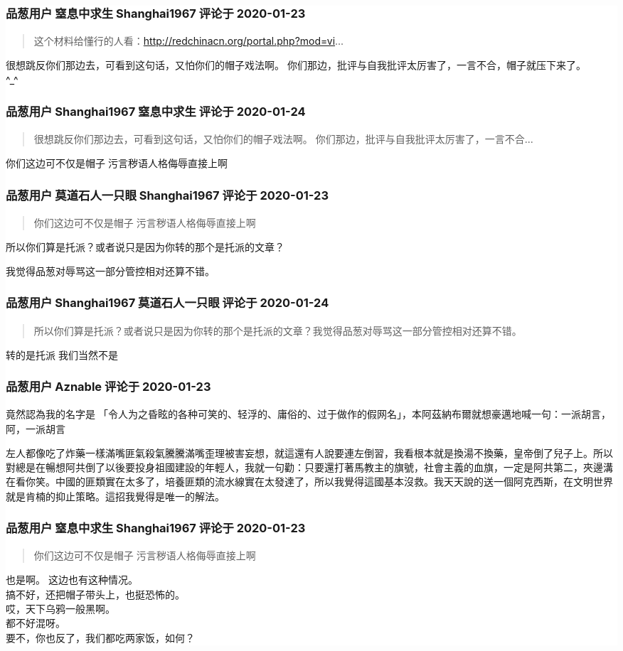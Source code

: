 

            
### 品葱用户 **窒息中求生 Shanghai1967** 评论于 2020-01-23
        
> 这个材料给懂行的人看：http://redchinacn.org/portal.php?mod=vi...

  
很想跳反你们那边去，可看到这句话，又怕你们的帽子戏法啊。 你们那边，批评与自我批评太厉害了，一言不合，帽子就压下来了。  
^\_^
        


            
### 品葱用户 **Shanghai1967 窒息中求生** 评论于 2020-01-24
        
> 很想跳反你们那边去，可看到这句话，又怕你们的帽子戏法啊。 你们那边，批评与自我批评太厉害了，一言不合...

  
你们这边可不仅是帽子 污言秽语人格侮辱直接上啊
        


            
### 品葱用户 **莫道石人一只眼 Shanghai1967** 评论于 2020-01-23
        
> 你们这边可不仅是帽子 污言秽语人格侮辱直接上啊

  
  
所以你们算是托派？或者说只是因为你转的那个是托派的文章？  
  
我觉得品葱对辱骂这一部分管控相对还算不错。
        


            
### 品葱用户 **Shanghai1967 莫道石人一只眼** 评论于 2020-01-24
        
> 所以你们算是托派？或者说只是因为你转的那个是托派的文章？我觉得品葱对辱骂这一部分管控相对还算不错。

  
转的是托派 我们当然不是
        


            
### 品葱用户 **Aznable** 评论于 2020-01-23
        
竟然認為我的名字是 「令人为之昏眩的各种可笑的、轻浮的、庸俗的、过于做作的假网名」，本阿茲納布爾就想豪邁地喊一句：一派胡言，阿，一派胡言  
  
左人都像吃了炸藥一樣滿嘴匪氣殺氣騰騰滿嘴歪理被害妄想，就這還有人說要連左倒習，我看根本就是換湯不換藥，皇帝倒了兒子上。所以對總是在暢想阿共倒了以後要投身祖國建設的年輕人，我就一句勸：只要還打著馬教主的旗號，社會主義的血旗，一定是阿共第二，夾邊溝在看你笑。中國的匪類實在太多了，培養匪類的流水線實在太發達了，所以我覺得這國基本沒救。我天天說的送一個阿克西斯，在文明世界就是肯楠的抑止策略。這招我覺得是唯一的解法。
        


            
### 品葱用户 **窒息中求生 Shanghai1967** 评论于 2020-01-23
        
> 你们这边可不仅是帽子 污言秽语人格侮辱直接上啊

  
也是啊。 这边也有这种情况。  
搞不好，还把帽子带头上，也挺恐怖的。  
哎，天下乌鸦一般黑啊。  
都不好混呀。  
要不，你也反了，我们都吃两家饭，如何？
        